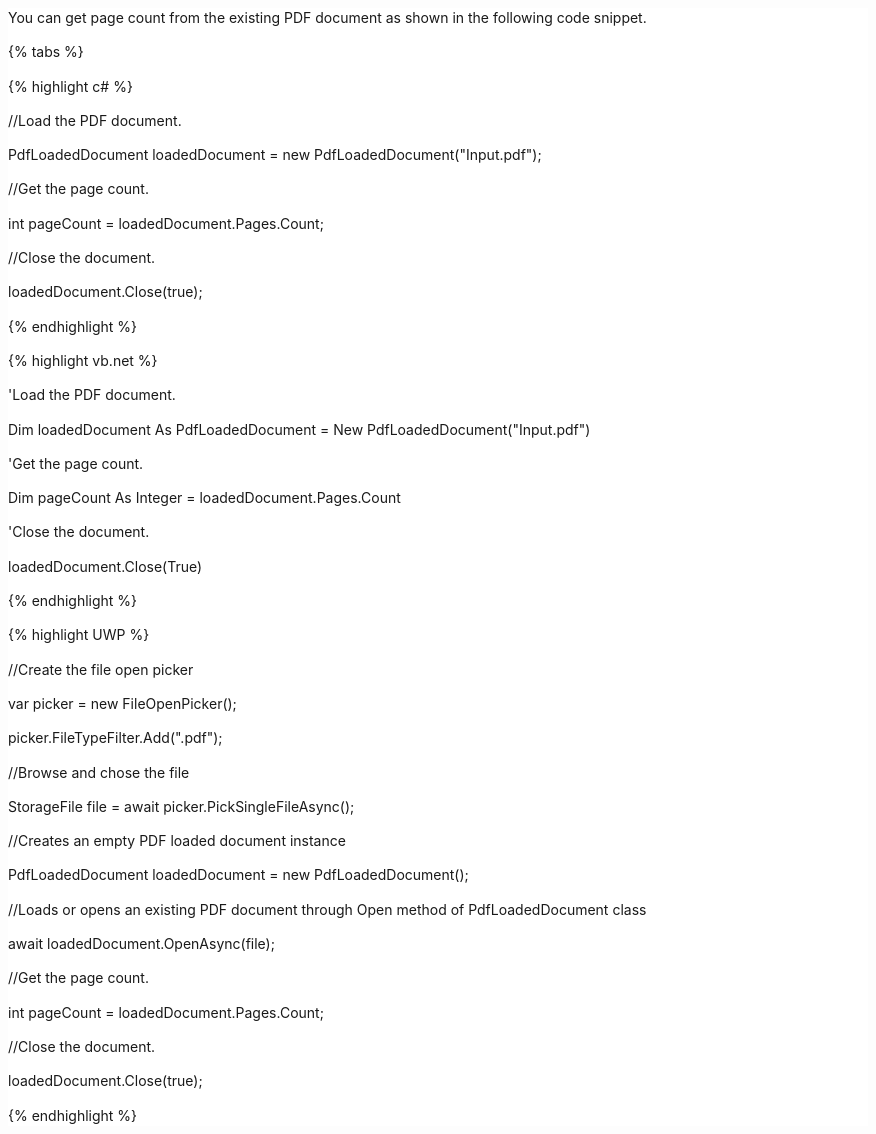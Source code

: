 You can get page count from the existing PDF document as shown in the following code snippet.

{% tabs %}  

{% highlight c# %}


//Load the PDF document.

PdfLoadedDocument loadedDocument = new PdfLoadedDocument("Input.pdf");

//Get the page count.

int pageCount = loadedDocument.Pages.Count;

//Close the document.   
                     
loadedDocument.Close(true);



{% endhighlight %}

{% highlight vb.net %}


'Load the PDF document.

Dim loadedDocument As PdfLoadedDocument = New PdfLoadedDocument("Input.pdf")

'Get the page count.

Dim pageCount As Integer = loadedDocument.Pages.Count

'Close the document.

loadedDocument.Close(True)



{% endhighlight %}

{% highlight UWP %}

//Create the file open picker

var picker = new FileOpenPicker();

picker.FileTypeFilter.Add(".pdf");

//Browse and chose the file

StorageFile file = await picker.PickSingleFileAsync();

//Creates an empty PDF loaded document instance

PdfLoadedDocument loadedDocument = new PdfLoadedDocument();

//Loads or opens an existing PDF document through Open method of PdfLoadedDocument class

await loadedDocument.OpenAsync(file);

//Get the page count.

int pageCount = loadedDocument.Pages.Count;

//Close the document.

loadedDocument.Close(true);


{% endhighlight %}

